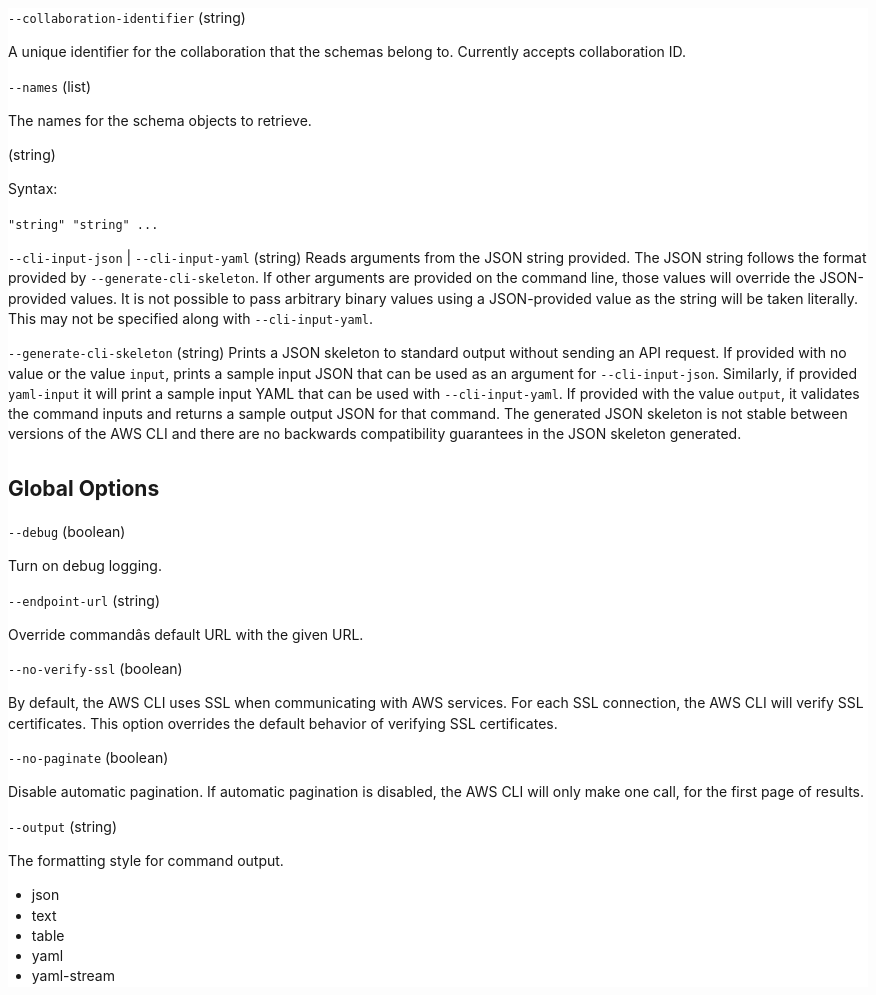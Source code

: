 `--collaboration-identifier` (string)

A unique identifier for the collaboration that the schemas belong to. Currently accepts collaboration ID.

`--names` (list)

The names for the schema objects to retrieve.

(string)

Syntax:

```
"string" "string" ...
```

`--cli-input-json` | `--cli-input-yaml` (string)
Reads arguments from the JSON string provided. The JSON string follows the format provided by `--generate-cli-skeleton`. If other arguments are provided on the command line, those values will override the JSON-provided values. It is not possible to pass arbitrary binary values using a JSON-provided value as the string will be taken literally. This may not be specified along with `--cli-input-yaml`.

`--generate-cli-skeleton` (string)
Prints a JSON skeleton to standard output without sending an API request. If provided with no value or the value `input`, prints a sample input JSON that can be used as an argument for `--cli-input-json`. Similarly, if provided `yaml-input` it will print a sample input YAML that can be used with `--cli-input-yaml`. If provided with the value `output`, it validates the command inputs and returns a sample output JSON for that command. The generated JSON skeleton is not stable between versions of the AWS CLI and there are no backwards compatibility guarantees in the JSON skeleton generated.

## Global Options

`--debug` (boolean)

Turn on debug logging.

`--endpoint-url` (string)

Override commandâs default URL with the given URL.

`--no-verify-ssl` (boolean)

By default, the AWS CLI uses SSL when communicating with AWS services. For each SSL connection, the AWS CLI will verify SSL certificates. This option overrides the default behavior of verifying SSL certificates.

`--no-paginate` (boolean)

Disable automatic pagination. If automatic pagination is disabled, the AWS CLI will only make one call, for the first page of results.

`--output` (string)

The formatting style for command output.

- json
- text
- table
- yaml
- yaml-stream

